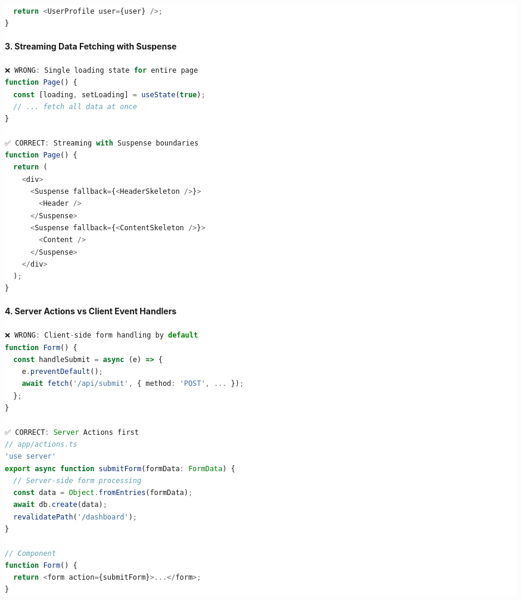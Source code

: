 ```typescript
  return <UserProfile user={user} />;
}
```

#### 3. **Streaming Data Fetching with Suspense**
```typescript
❌ WRONG: Single loading state for entire page
function Page() {
  const [loading, setLoading] = useState(true);
  // ... fetch all data at once
}

✅ CORRECT: Streaming with Suspense boundaries
function Page() {
  return (
    <div>
      <Suspense fallback={<HeaderSkeleton />}>
        <Header />
      </Suspense>
      <Suspense fallback={<ContentSkeleton />}>
        <Content />
      </Suspense>
    </div>
  );
}
```

#### 4. **Server Actions vs Client Event Handlers**
```typescript
❌ WRONG: Client-side form handling by default
function Form() {
  const handleSubmit = async (e) => {
    e.preventDefault();
    await fetch('/api/submit', { method: 'POST', ... });
  };
}

✅ CORRECT: Server Actions first
// app/actions.ts
'use server'
export async function submitForm(formData: FormData) {
  // Server-side form processing
  const data = Object.fromEntries(formData);
  await db.create(data);
  revalidatePath('/dashboard');
}

// Component
function Form() {
  return <form action={submitForm}>...</form>;
}
```
